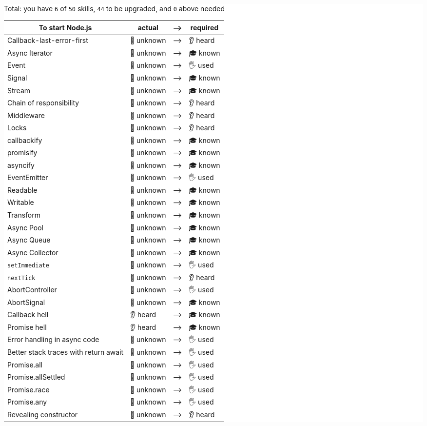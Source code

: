 Total: you have `6` of `50` skills, `44` to be upgraded, and `0` above needed

| To start Node.js | actual | ⟶  | required |
| --- | --- | --- | --- |
| Callback-last-error-first | 🤷 unknown | ⟶  | 👂 heard |
| Async Iterator | 🤷 unknown | ⟶  | 🎓 known |
| Event | 🤷 unknown | ⟶  | 🖐️ used |
| Signal | 🤷 unknown | ⟶  | 🎓 known |
| Stream | 🤷 unknown | ⟶  | 🎓 known |
| Chain of responsibility | 🤷 unknown | ⟶  | 👂 heard |
| Middleware | 🤷 unknown | ⟶  | 👂 heard |
| Locks | 🤷 unknown | ⟶  | 👂 heard |
| callbackify | 🤷 unknown | ⟶  | 🎓 known |
| promisify | 🤷 unknown | ⟶  | 🎓 known |
| asyncify | 🤷 unknown | ⟶  | 🎓 known |
| EventEmitter | 🤷 unknown | ⟶  | 🖐️ used |
| Readable | 🤷 unknown | ⟶  | 🎓 known |
| Writable | 🤷 unknown | ⟶  | 🎓 known |
| Transform | 🤷 unknown | ⟶  | 🎓 known |
| Async Pool | 🤷 unknown | ⟶  | 🎓 known |
| Async Queue | 🤷 unknown | ⟶  | 🎓 known |
| Async Collector | 🤷 unknown | ⟶  | 🎓 known |
| `setImmediate` | 🤷 unknown | ⟶  | 🖐️ used |
| `nextTick` | 🤷 unknown | ⟶  | 👂 heard |
| AbortController | 🤷 unknown | ⟶  | 🖐️ used |
| AbortSignal | 🤷 unknown | ⟶  | 🎓 known |
| Callback hell | 👂 heard | ⟶  | 🎓 known |
| Promise hell | 👂 heard | ⟶  | 🎓 known |
| Error handling in async code | 🤷 unknown | ⟶  | 🖐️ used |
| Better stack traces with return await | 🤷 unknown | ⟶  | 🖐️ used |
| Promise.all | 🤷 unknown | ⟶  | 🖐️ used |
| Promise.allSettled | 🤷 unknown | ⟶  | 🖐️ used |
| Promise.race | 🤷 unknown | ⟶  | 🖐️ used |
| Promise.any | 🤷 unknown | ⟶  | 🖐️ used |
| Revealing constructor | 🤷 unknown | ⟶  | 👂 heard |
